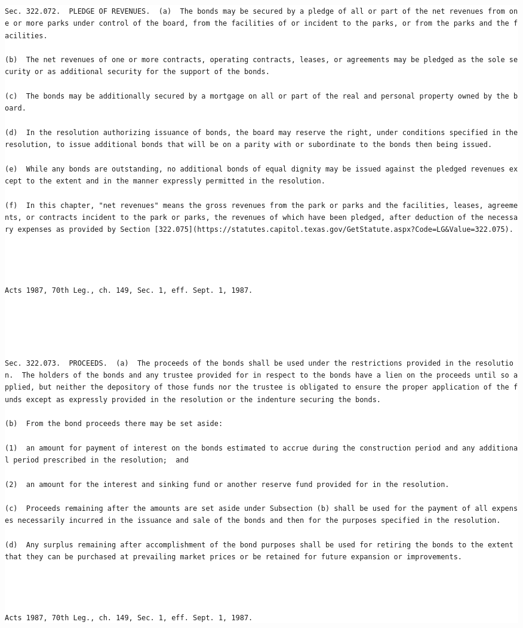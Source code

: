     
    
    
    
    Sec. 322.072.  PLEDGE OF REVENUES.  (a)  The bonds may be secured by a pledge of all or part of the net revenues from one or more parks under control of the board, from the facilities of or incident to the parks, or from the parks and the facilities.
    
    (b)  The net revenues of one or more contracts, operating contracts, leases, or agreements may be pledged as the sole security or as additional security for the support of the bonds.
    
    (c)  The bonds may be additionally secured by a mortgage on all or part of the real and personal property owned by the board.
    
    (d)  In the resolution authorizing issuance of bonds, the board may reserve the right, under conditions specified in the resolution, to issue additional bonds that will be on a parity with or subordinate to the bonds then being issued.
    
    (e)  While any bonds are outstanding, no additional bonds of equal dignity may be issued against the pledged revenues except to the extent and in the manner expressly permitted in the resolution.
    
    (f)  In this chapter, "net revenues" means the gross revenues from the park or parks and the facilities, leases, agreements, or contracts incident to the park or parks, the revenues of which have been pledged, after deduction of the necessary expenses as provided by Section [322.075](https://statutes.capitol.texas.gov/GetStatute.aspx?Code=LG&Value=322.075).
    
    
    
    
    Acts 1987, 70th Leg., ch. 149, Sec. 1, eff. Sept. 1, 1987.
    
    
    
    
    
    Sec. 322.073.  PROCEEDS.  (a)  The proceeds of the bonds shall be used under the restrictions provided in the resolution.  The holders of the bonds and any trustee provided for in respect to the bonds have a lien on the proceeds until so applied, but neither the depository of those funds nor the trustee is obligated to ensure the proper application of the funds except as expressly provided in the resolution or the indenture securing the bonds.
    
    (b)  From the bond proceeds there may be set aside:
    
    (1)  an amount for payment of interest on the bonds estimated to accrue during the construction period and any additional period prescribed in the resolution;  and
    
    (2)  an amount for the interest and sinking fund or another reserve fund provided for in the resolution.
    
    (c)  Proceeds remaining after the amounts are set aside under Subsection (b) shall be used for the payment of all expenses necessarily incurred in the issuance and sale of the bonds and then for the purposes specified in the resolution.
    
    (d)  Any surplus remaining after accomplishment of the bond purposes shall be used for retiring the bonds to the extent that they can be purchased at prevailing market prices or be retained for future expansion or improvements.
    
    
    
    
    Acts 1987, 70th Leg., ch. 149, Sec. 1, eff. Sept. 1, 1987.
    
    
    
    